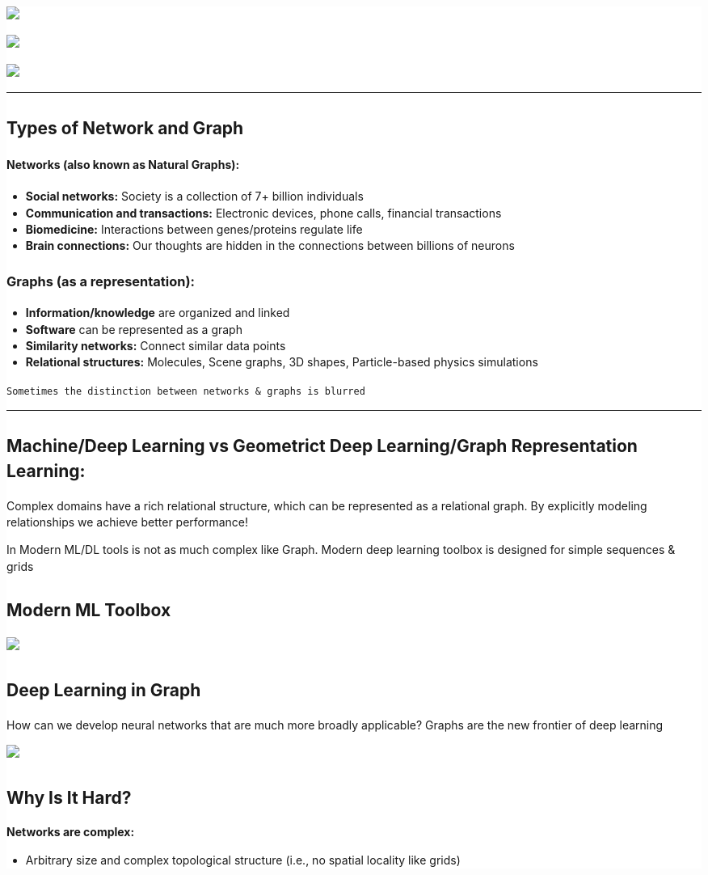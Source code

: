 ![](https://i.imgur.com/rhjff9g.png)

![](https://i.imgur.com/jPGUTSX.png)

![](https://i.imgur.com/SiI1CNy.png)

---
## Types of Network and Graph

#### Networks (also known as Natural Graphs):
* **Social networks:** Society is a collection of 7+ billion individuals
* **Communication and transactions:** Electronic devices, phone calls, financial transactions
* **Biomedicine:** Interactions between genes/proteins regulate life
* **Brain connections:** Our thoughts are hidden in the connections between billions of neurons

### Graphs (as a representation):
* **Information/knowledge** are organized and linked
* **Software** can be represented as a graph
* **Similarity networks:** Connect similar data points
* **Relational structures:** Molecules, Scene graphs, 3D shapes, Particle-based physics simulations


`Sometimes the distinction between networks & graphs is blurred`

---

## Machine/Deep Learning vs Geometrict Deep Learning/Graph Representation Learning:

Complex domains have a rich relational structure, which can be represented as a relational graph. By explicitly modeling relationships we achieve better performance!

In Modern ML/DL tools is not as much complex like Graph. Modern deep learning toolbox is designed for simple sequences & grids

## Modern ML Toolbox

![](https://i.imgur.com/5Jw8dpe.png)

## Deep Learning in Graph
How can we develop neural networks that are much more broadly applicable?
Graphs are the new frontier of deep learning

![](https://i.imgur.com/4snLxmJ.png)

## Why Is It Hard?
**Networks are complex:** 
* Arbitrary size and complex topological structure (i.e., no spatial locality like grids)
